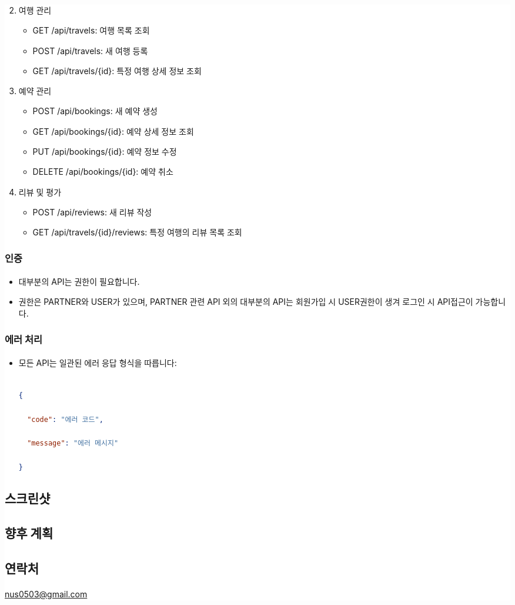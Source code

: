 2. 여행 관리

   - GET /api/travels: 여행 목록 조회

   - POST /api/travels: 새 여행 등록

   - GET /api/travels/{id}: 특정 여행 상세 정보 조회

3. 예약 관리

   - POST /api/bookings: 새 예약 생성

   - GET /api/bookings/{id}: 예약 상세 정보 조회

   - PUT /api/bookings/{id}: 예약 정보 수정

   - DELETE /api/bookings/{id}: 예약 취소

4. 리뷰 및 평가

   - POST /api/reviews: 새 리뷰 작성

   - GET /api/travels/{id}/reviews: 특정 여행의 리뷰 목록 조회

### 인증

- 대부분의 API는 권한이 필요합니다.

- 권한은 PARTNER와 USER가 있으며, PARTNER 관련 API 외의 대부분의 API는 회원가입 시 USER권한이 생겨 로그인 시 API접근이 가능합니다.

### 에러 처리

- 모든 API는 일관된 에러 응답 형식을 따릅니다:

  ```json

  {

    "code": "에러 코드",

    "message": "에러 메시지"

  }

  ```

## 스크린샷


## 향후 계획



## 연락처

nus0503@gmail.com
